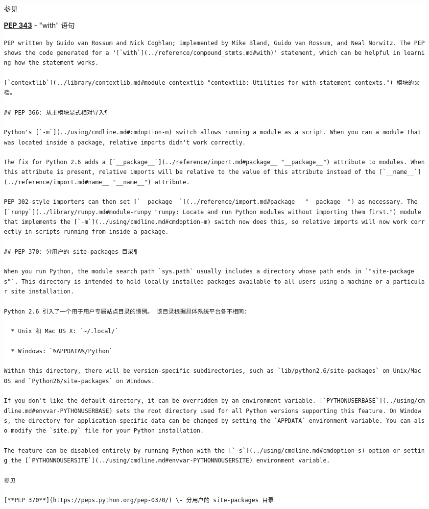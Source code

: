参见

[**PEP 343**](https://peps.python.org/pep-0343/) \- "with" 语句

    

~~~
PEP written by Guido van Rossum and Nick Coghlan; implemented by Mike Bland, Guido van Rossum, and Neal Norwitz. The PEP shows the code generated for a '[`with`](../reference/compound_stmts.md#with)' statement, which can be helpful in learning how the statement works.

[`contextlib`](../library/contextlib.md#module-contextlib "contextlib: Utilities for with-statement contexts.") 模块的文档。

## PEP 366: 从主模块显式相对导入¶

Python's [`-m`](../using/cmdline.md#cmdoption-m) switch allows running a module as a script. When you ran a module that was located inside a package, relative imports didn't work correctly.

The fix for Python 2.6 adds a [`__package__`](../reference/import.md#package__ "__package__") attribute to modules. When this attribute is present, relative imports will be relative to the value of this attribute instead of the [`__name__`](../reference/import.md#name__ "__name__") attribute.

PEP 302-style importers can then set [`__package__`](../reference/import.md#package__ "__package__") as necessary. The [`runpy`](../library/runpy.md#module-runpy "runpy: Locate and run Python modules without importing them first.") module that implements the [`-m`](../using/cmdline.md#cmdoption-m) switch now does this, so relative imports will now work correctly in scripts running from inside a package.

## PEP 370: 分用户的 site-packages 目录¶

When you run Python, the module search path `sys.path` usually includes a directory whose path ends in `"site-packages"`. This directory is intended to hold locally installed packages available to all users using a machine or a particular site installation.

Python 2.6 引入了一个用于用户专属站点目录的惯例。 该目录根据具体系统平台各不相同:

  * Unix 和 Mac OS X: `~/.local/`

  * Windows: `%APPDATA%/Python`

Within this directory, there will be version-specific subdirectories, such as `lib/python2.6/site-packages` on Unix/Mac OS and `Python26/site-packages` on Windows.

If you don't like the default directory, it can be overridden by an environment variable. [`PYTHONUSERBASE`](../using/cmdline.md#envvar-PYTHONUSERBASE) sets the root directory used for all Python versions supporting this feature. On Windows, the directory for application-specific data can be changed by setting the `APPDATA` environment variable. You can also modify the `site.py` file for your Python installation.

The feature can be disabled entirely by running Python with the [`-s`](../using/cmdline.md#cmdoption-s) option or setting the [`PYTHONNOUSERSITE`](../using/cmdline.md#envvar-PYTHONNOUSERSITE) environment variable.

参见

[**PEP 370**](https://peps.python.org/pep-0370/) \- 分用户的 site-packages 目录
~~~
    